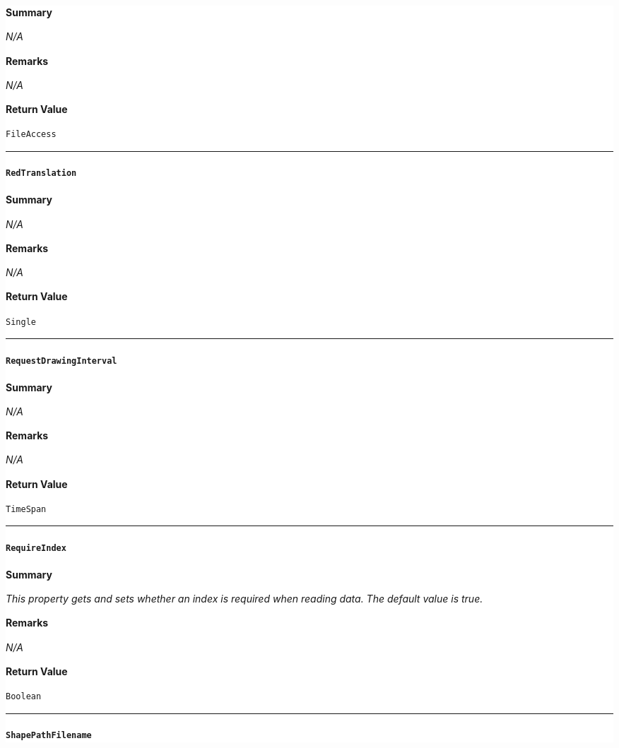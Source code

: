 **Summary**

   *N/A*

**Remarks**

   *N/A*

**Return Value**

`FileAccess`

---
#### `RedTranslation`

**Summary**

   *N/A*

**Remarks**

   *N/A*

**Return Value**

`Single`

---
#### `RequestDrawingInterval`

**Summary**

   *N/A*

**Remarks**

   *N/A*

**Return Value**

`TimeSpan`

---
#### `RequireIndex`

**Summary**

   *This property gets and sets whether an index is required when reading data. The default value is true.*

**Remarks**

   *N/A*

**Return Value**

`Boolean`

---
#### `ShapePathFilename`
